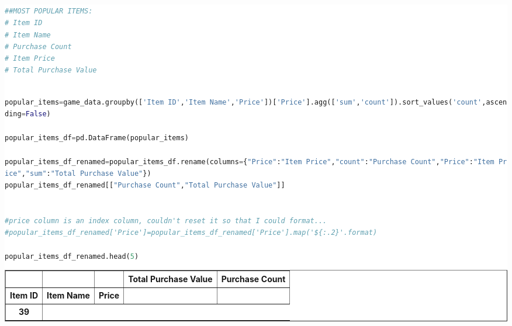 



```python
##MOST POPULAR ITEMS:
# Item ID
# Item Name
# Purchase Count
# Item Price
# Total Purchase Value
```


```python

popular_items=game_data.groupby(['Item ID','Item Name','Price'])['Price'].agg(['sum','count']).sort_values('count',ascending=False)

popular_items_df=pd.DataFrame(popular_items)

popular_items_df_renamed=popular_items_df.rename(columns={"Price":"Item Price","count":"Purchase Count","Price":"Item Price","sum":"Total Purchase Value"})
popular_items_df_renamed[["Purchase Count","Total Purchase Value"]]


#price column is an index column, couldn't reset it so that I could format...
#popular_items_df_renamed['Price']=popular_items_df_renamed['Price'].map('${:.2}'.format)

popular_items_df_renamed.head(5)

```




<div>
<style scoped>
    .dataframe tbody tr th:only-of-type {
        vertical-align: middle;
    }

    .dataframe tbody tr th {
        vertical-align: top;
    }

    .dataframe thead th {
        text-align: right;
    }
</style>
<table border="1" class="dataframe">
  <thead>
    <tr style="text-align: right;">
      <th></th>
      <th></th>
      <th></th>
      <th>Total Purchase Value</th>
      <th>Purchase Count</th>
    </tr>
    <tr>
      <th>Item ID</th>
      <th>Item Name</th>
      <th>Price</th>
      <th></th>
      <th></th>
    </tr>
  </thead>
  <tbody>
    <tr>
      <th>39</th>
